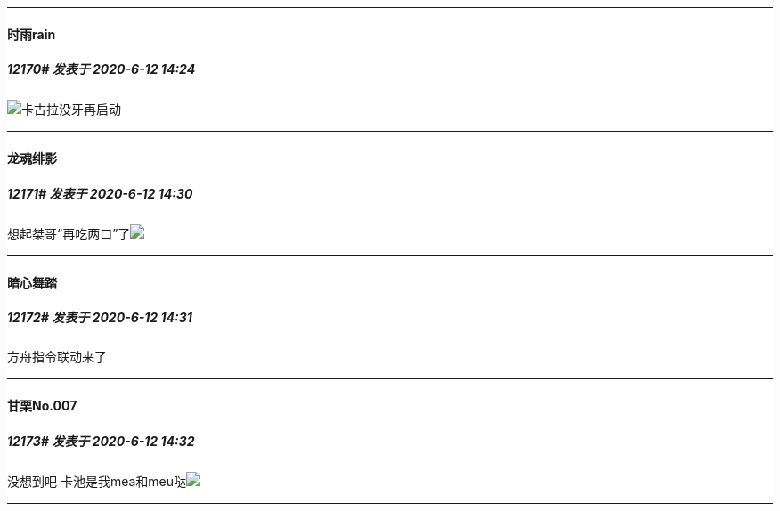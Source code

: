




-----

####  时雨rain  
##### 12170#       发表于 2020-6-12 14:24



<img src="https://static.saraba1st.com/image/smiley/face2017/037.png" referrerpolicy="no-referrer">卡古拉没牙再启动







-----

####  龙魂绯影  
##### 12171#       发表于 2020-6-12 14:30




想起桀哥“再吃两口”了<img src="https://static.saraba1st.com/image/smiley/face2017/067.png" referrerpolicy="no-referrer">







-----

####  暗心舞踏  
##### 12172#       发表于 2020-6-12 14:31




方舟指令联动来了







-----

####  甘栗No.007  
##### 12173#       发表于 2020-6-12 14:32




没想到吧 卡池是我mea和meu哒<img src="https://static.saraba1st.com/image/smiley/face2017/066.png" referrerpolicy="no-referrer">







-----
